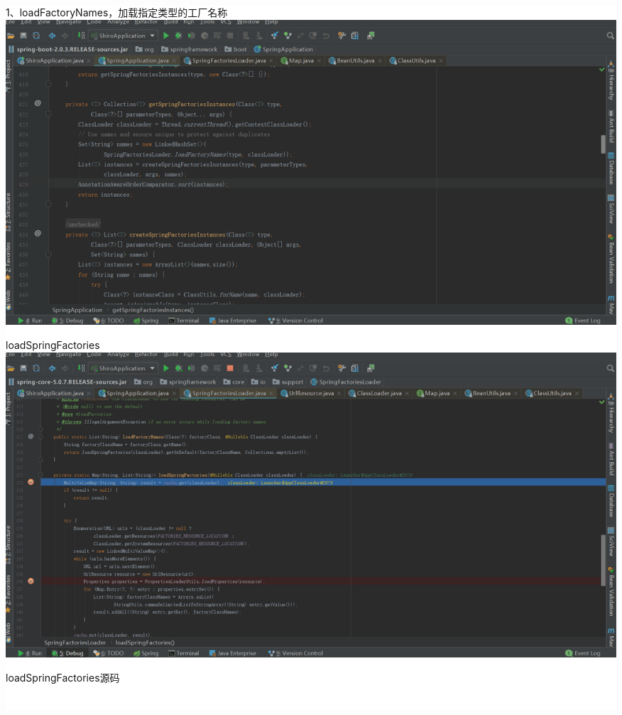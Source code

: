 1、loadFactoryNames，加载指定类型的工厂名称![](../md/img/youzhibing/747662-20180901123918908-294619668.gif)

loadSpringFactories![](../md/img/youzhibing/747662-20180901125113980-1078709563.gif)

loadSpringFactories源码

![]()![]()
